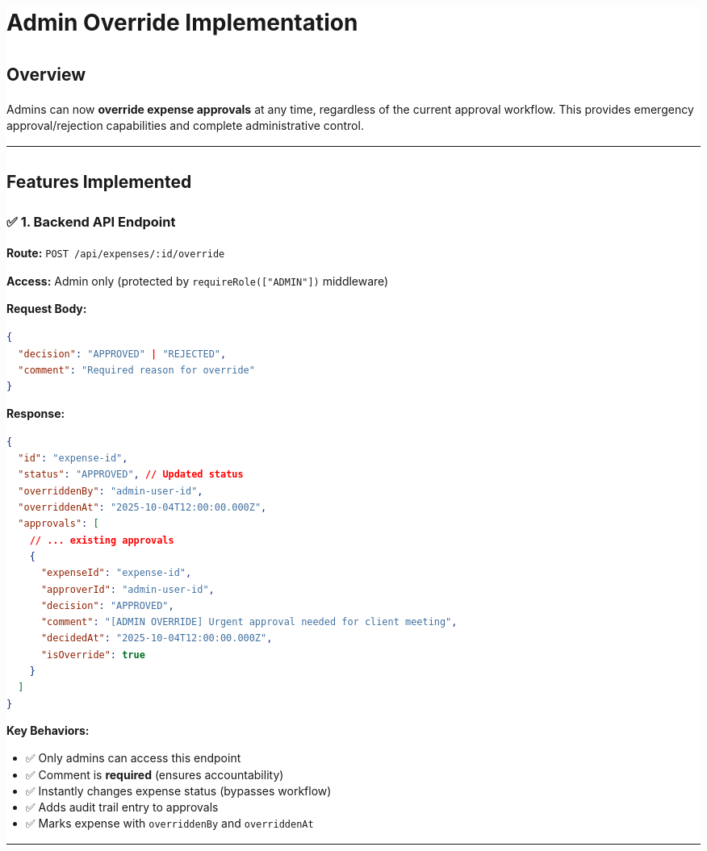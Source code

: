 # Admin Override Implementation

## Overview

Admins can now **override expense approvals** at any time, regardless of the current approval workflow. This provides emergency approval/rejection capabilities and complete administrative control.

---

## Features Implemented

### ✅ 1. Backend API Endpoint

**Route:** `POST /api/expenses/:id/override`

**Access:** Admin only (protected by `requireRole(["ADMIN"])` middleware)

**Request Body:**
```json
{
  "decision": "APPROVED" | "REJECTED",
  "comment": "Required reason for override"
}
```

**Response:**
```json
{
  "id": "expense-id",
  "status": "APPROVED", // Updated status
  "overriddenBy": "admin-user-id",
  "overriddenAt": "2025-10-04T12:00:00.000Z",
  "approvals": [
    // ... existing approvals
    {
      "expenseId": "expense-id",
      "approverId": "admin-user-id",
      "decision": "APPROVED",
      "comment": "[ADMIN OVERRIDE] Urgent approval needed for client meeting",
      "decidedAt": "2025-10-04T12:00:00.000Z",
      "isOverride": true
    }
  ]
}
```

**Key Behaviors:**
- ✅ Only admins can access this endpoint
- ✅ Comment is **required** (ensures accountability)
- ✅ Instantly changes expense status (bypasses workflow)
- ✅ Adds audit trail entry to approvals
- ✅ Marks expense with `overriddenBy` and `overriddenAt`

---